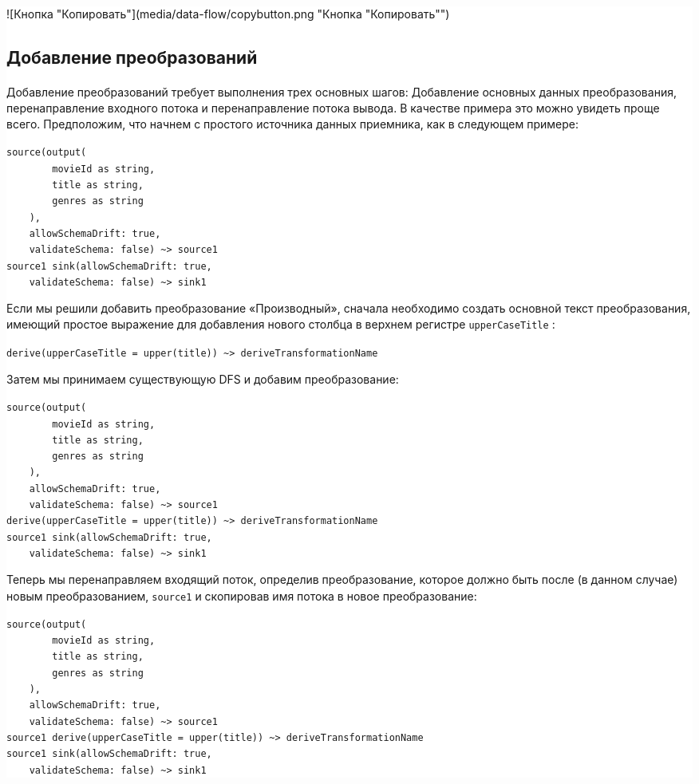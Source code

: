 ![Кнопка "Копировать"](media/data-flow/copybutton.png "Кнопка "Копировать"")

## <a name="how-to-add-transforms"></a>Добавление преобразований
Добавление преобразований требует выполнения трех основных шагов: Добавление основных данных преобразования, перенаправление входного потока и перенаправление потока вывода. В качестве примера это можно увидеть проще всего.
Предположим, что начнем с простого источника данных приемника, как в следующем примере:

```
source(output(
        movieId as string,
        title as string,
        genres as string
    ),
    allowSchemaDrift: true,
    validateSchema: false) ~> source1
source1 sink(allowSchemaDrift: true,
    validateSchema: false) ~> sink1
```

Если мы решили добавить преобразование «Производный», сначала необходимо создать основной текст преобразования, имеющий простое выражение для добавления нового столбца в верхнем регистре `upperCaseTitle` :
```
derive(upperCaseTitle = upper(title)) ~> deriveTransformationName
```

Затем мы принимаем существующую DFS и добавим преобразование:
```
source(output(
        movieId as string,
        title as string,
        genres as string
    ),
    allowSchemaDrift: true,
    validateSchema: false) ~> source1
derive(upperCaseTitle = upper(title)) ~> deriveTransformationName
source1 sink(allowSchemaDrift: true,
    validateSchema: false) ~> sink1
```

Теперь мы перенаправляем входящий поток, определив преобразование, которое должно быть после (в данном случае) новым преобразованием, `source1` и скопировав имя потока в новое преобразование:
```
source(output(
        movieId as string,
        title as string,
        genres as string
    ),
    allowSchemaDrift: true,
    validateSchema: false) ~> source1
source1 derive(upperCaseTitle = upper(title)) ~> deriveTransformationName
source1 sink(allowSchemaDrift: true,
    validateSchema: false) ~> sink1
```
